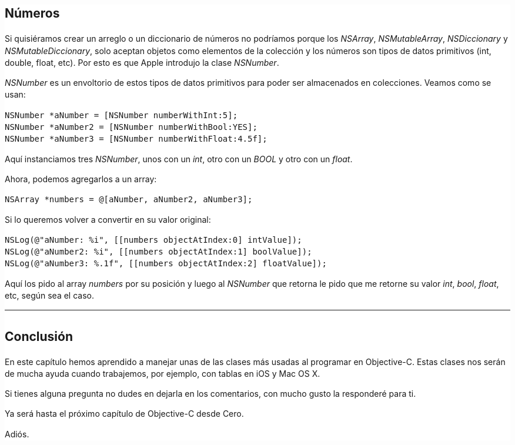 <h2>Números</h2>

<p>Si quisiéramos crear un arreglo o un diccionario de números no podríamos porque los <em>NSArray</em>, <em>NSMutableArray</em>, <em>NSDiccionary</em> y <em>NSMutableDiccionary</em>, solo aceptan objetos como elementos de la colección y los números son tipos de datos primitivos (int, double, float, etc). Por esto es que Apple introdujo la clase <em>NSNumber</em>.</p>

<p><em>NSNumber</em> es un envoltorio de estos tipos de datos primitivos para poder ser almacenados en colecciones. Veamos como se usan:</p>

<pre>NSNumber *aNumber = [NSNumber numberWithInt:5];
NSNumber *aNumber2 = [NSNumber numberWithBool:YES];
NSNumber *aNumber3 = [NSNumber numberWithFloat:4.5f];
</pre>

<p>Aquí instanciamos tres <em>NSNumber</em>, unos con un <em>int</em>, otro con un <em>BOOL</em> y otro con un <em>float</em>.</p>

<p>Ahora, podemos agregarlos a un array:</p>

<pre>NSArray *numbers = @[aNumber, aNumber2, aNumber3];
</pre>

<p>Si lo queremos volver a convertir en su valor original:</p>

<pre>NSLog(@"aNumber: %i", [[numbers objectAtIndex:0] intValue]);
NSLog(@"aNumber2: %i", [[numbers objectAtIndex:1] boolValue]);
NSLog(@"aNumber3: %.1f", [[numbers objectAtIndex:2] floatValue]);
</pre>

<p>Aquí los pido al array <em>numbers</em> por su posición y luego al <em>NSNumber</em> que retorna le pido que me retorne su valor <em>int</em>, <em>bool</em>, <em>float</em>, etc, según sea el caso.</p>

<hr />

<h2>Conclusión</h2>

<p>En este capítulo hemos aprendido a manejar unas de las clases más usadas al programar en Objective-C. Estas clases nos serán de mucha ayuda cuando trabajemos, por ejemplo, con tablas en iOS y Mac OS X.</p>

<p>Si tienes alguna pregunta no dudes en dejarla en los comentarios, con mucho gusto la responderé para ti.</p>

<p>Ya será hasta el próximo capítulo de Objective-C desde Cero.</p>

<p>Adiós.</p>
